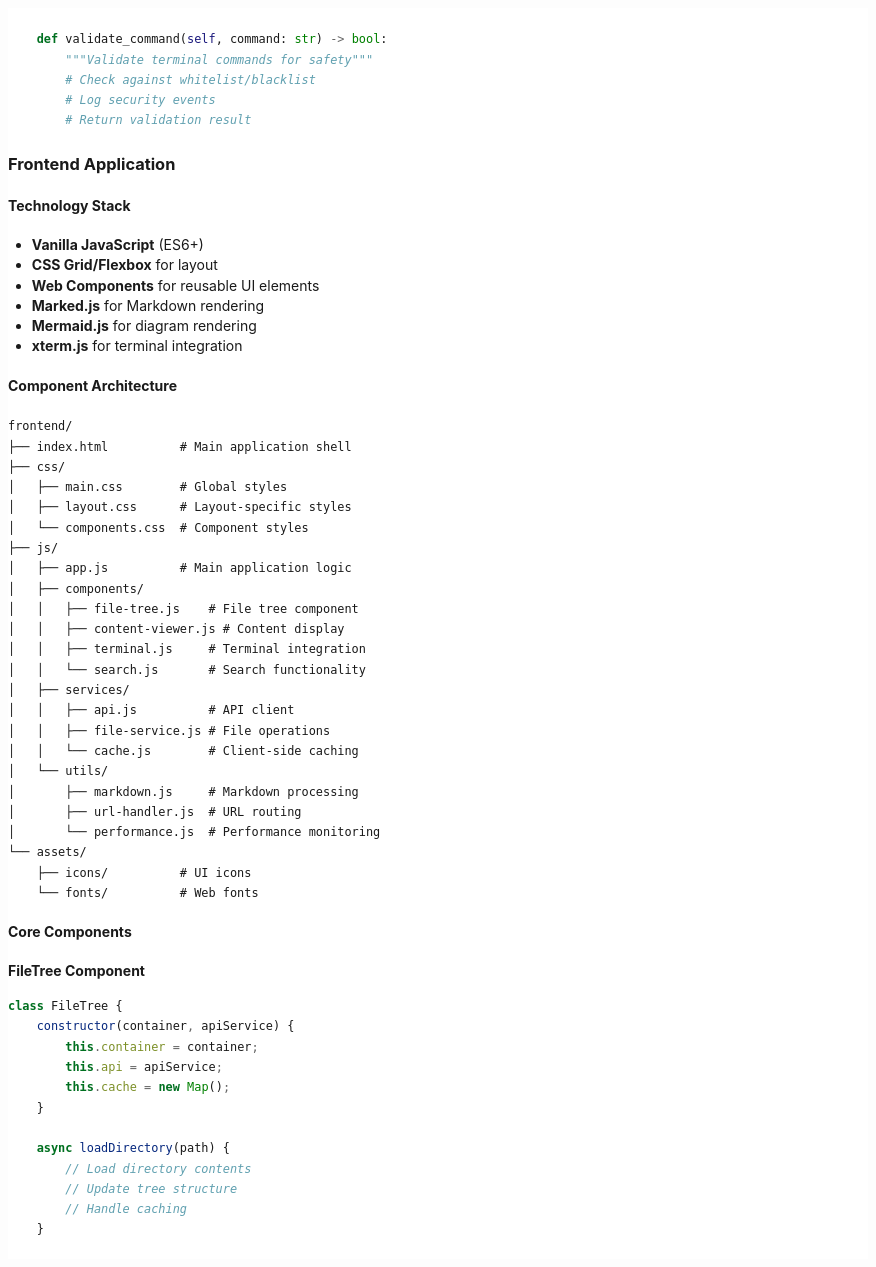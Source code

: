```python
        
    def validate_command(self, command: str) -> bool:
        """Validate terminal commands for safety"""
        # Check against whitelist/blacklist
        # Log security events
        # Return validation result
```

### Frontend Application

#### Technology Stack
- **Vanilla JavaScript** (ES6+)
- **CSS Grid/Flexbox** for layout
- **Web Components** for reusable UI elements
- **Marked.js** for Markdown rendering
- **Mermaid.js** for diagram rendering
- **xterm.js** for terminal integration

#### Component Architecture

```
frontend/
├── index.html          # Main application shell
├── css/
│   ├── main.css        # Global styles
│   ├── layout.css      # Layout-specific styles
│   └── components.css  # Component styles
├── js/
│   ├── app.js          # Main application logic
│   ├── components/
│   │   ├── file-tree.js    # File tree component
│   │   ├── content-viewer.js # Content display
│   │   ├── terminal.js     # Terminal integration
│   │   └── search.js       # Search functionality
│   ├── services/
│   │   ├── api.js          # API client
│   │   ├── file-service.js # File operations
│   │   └── cache.js        # Client-side caching
│   └── utils/
│       ├── markdown.js     # Markdown processing
│       ├── url-handler.js  # URL routing
│       └── performance.js  # Performance monitoring
└── assets/
    ├── icons/          # UI icons
    └── fonts/          # Web fonts
```

#### Core Components

**FileTree Component**
```javascript
class FileTree {
    constructor(container, apiService) {
        this.container = container;
        this.api = apiService;
        this.cache = new Map();
    }
    
    async loadDirectory(path) {
        // Load directory contents
        // Update tree structure
        // Handle caching
    }
    
```